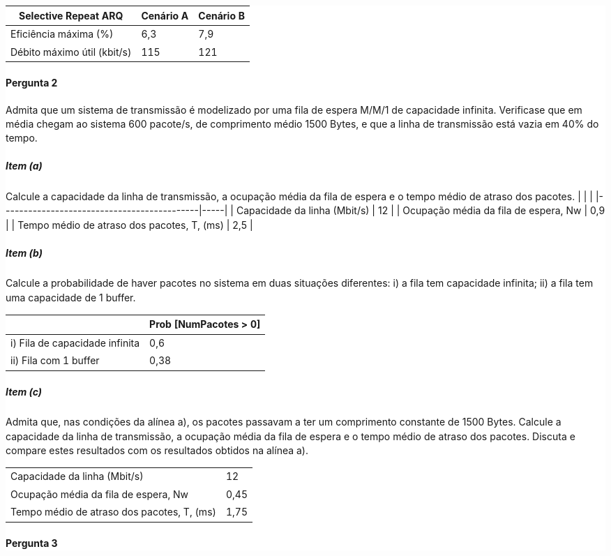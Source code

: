 | Selective Repeat ARQ        | Cenário A | Cenário B |
|-----------------------------|-----------|-----------|
| Eficiência máxima (%)       | 6,3       | 7,9       |
| Débito máximo útil (kbit/s) | 115       | 121       |

#### Pergunta 2
Admita que um sistema de transmissão é modelizado por uma fila de espera M/M/1 de capacidade infinita. Verificase que em média chegam ao sistema 600 pacote/s, de comprimento médio 1500 Bytes, e que a linha de transmissão está vazia em 40% do tempo.

##### Item (a)

Calcule a capacidade da linha de transmissão, a ocupação média da fila de espera e o tempo médio de atraso dos pacotes.
|                                            |     |
|--------------------------------------------|-----|
| Capacidade da linha (Mbit/s)               | 12  |
| Ocupação média da fila de espera, Nw       | 0,9 |
| Tempo médio de atraso dos pacotes, T, (ms) | 2,5 |

##### Item (b)

Calcule a probabilidade de haver pacotes no sistema em duas situações diferentes: i) a fila tem capacidade infinita; ii) a fila tem uma capacidade de 1 buffer.

|                                | Prob [NumPacotes > 0] |
|--------------------------------|-----------------------|
| i) Fila de capacidade infinita | 0,6                   |
| ii) Fila com 1 buffer          | 0,38                  |

##### Item (c)

Admita que, nas condições da alínea a), os pacotes passavam a ter um comprimento constante de 1500 Bytes. Calcule a capacidade da linha de transmissão, a ocupação média da fila de espera e o tempo médio de atraso dos pacotes. Discuta e compare estes resultados com os resultados obtidos na alínea a).

|                                            |      |
|--------------------------------------------|------|
| Capacidade da linha (Mbit/s)               | 12   |
| Ocupação média da fila de espera, Nw       | 0,45 |
| Tempo médio de atraso dos pacotes, T, (ms) | 1,75 |

#### Pergunta 3
